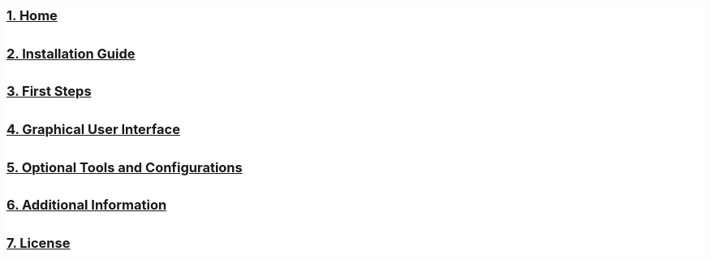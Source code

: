 ### [1. Home](./README.md)

### [2. Installation Guide](./INSTALLATION.md)

### [3. First Steps](./FIRSTSTEPS.md)

### [4. Graphical User Interface](./GUI.md)

### [5. Optional Tools and Configurations](./OPTIONAL.md)

### [6. Additional Information](./APPENDIX.md)

### [7. License](./LICENSE)
